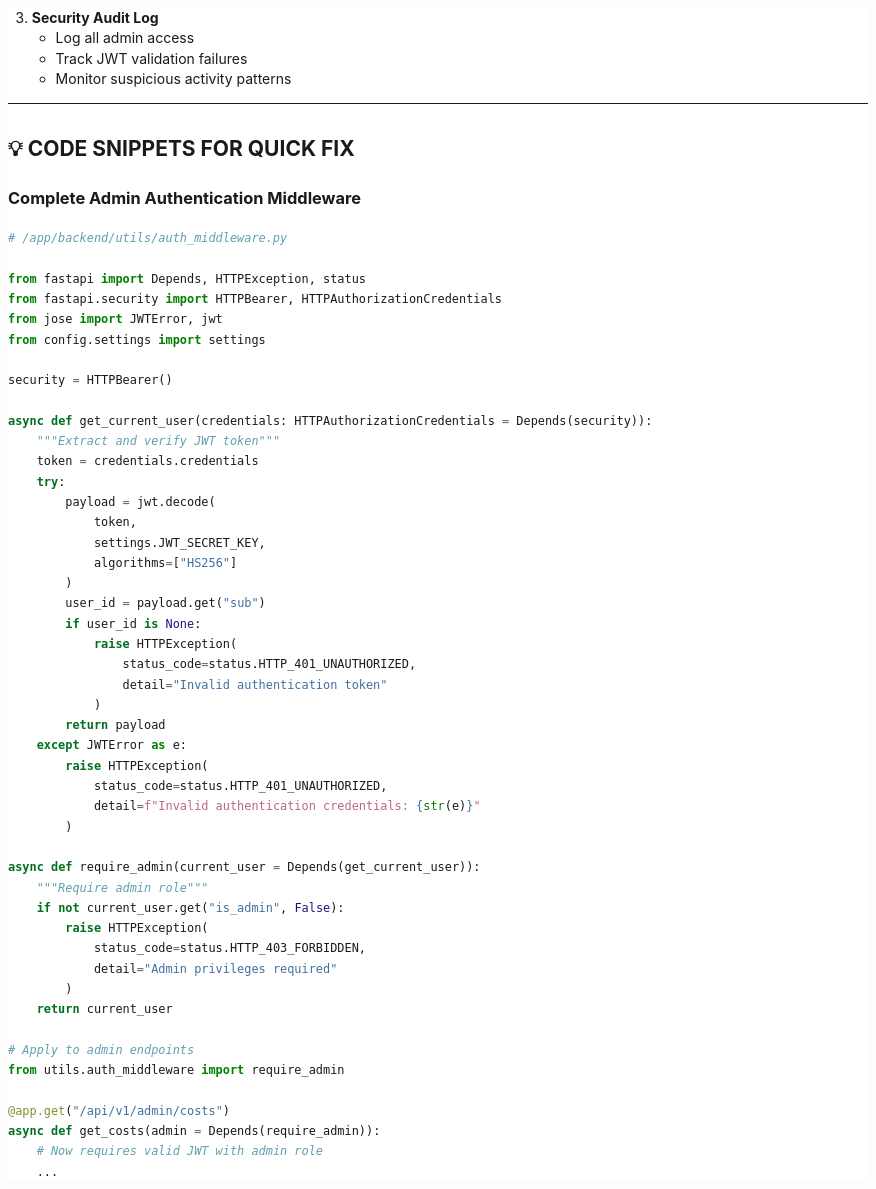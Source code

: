 3. **Security Audit Log**
   - Log all admin access
   - Track JWT validation failures
   - Monitor suspicious activity patterns

---

## 💡 CODE SNIPPETS FOR QUICK FIX

### Complete Admin Authentication Middleware

```python
# /app/backend/utils/auth_middleware.py

from fastapi import Depends, HTTPException, status
from fastapi.security import HTTPBearer, HTTPAuthorizationCredentials
from jose import JWTError, jwt
from config.settings import settings

security = HTTPBearer()

async def get_current_user(credentials: HTTPAuthorizationCredentials = Depends(security)):
    """Extract and verify JWT token"""
    token = credentials.credentials
    try:
        payload = jwt.decode(
            token,
            settings.JWT_SECRET_KEY,
            algorithms=["HS256"]
        )
        user_id = payload.get("sub")
        if user_id is None:
            raise HTTPException(
                status_code=status.HTTP_401_UNAUTHORIZED,
                detail="Invalid authentication token"
            )
        return payload
    except JWTError as e:
        raise HTTPException(
            status_code=status.HTTP_401_UNAUTHORIZED,
            detail=f"Invalid authentication credentials: {str(e)}"
        )

async def require_admin(current_user = Depends(get_current_user)):
    """Require admin role"""
    if not current_user.get("is_admin", False):
        raise HTTPException(
            status_code=status.HTTP_403_FORBIDDEN,
            detail="Admin privileges required"
        )
    return current_user

# Apply to admin endpoints
from utils.auth_middleware import require_admin

@app.get("/api/v1/admin/costs")
async def get_costs(admin = Depends(require_admin)):
    # Now requires valid JWT with admin role
    ...
```
